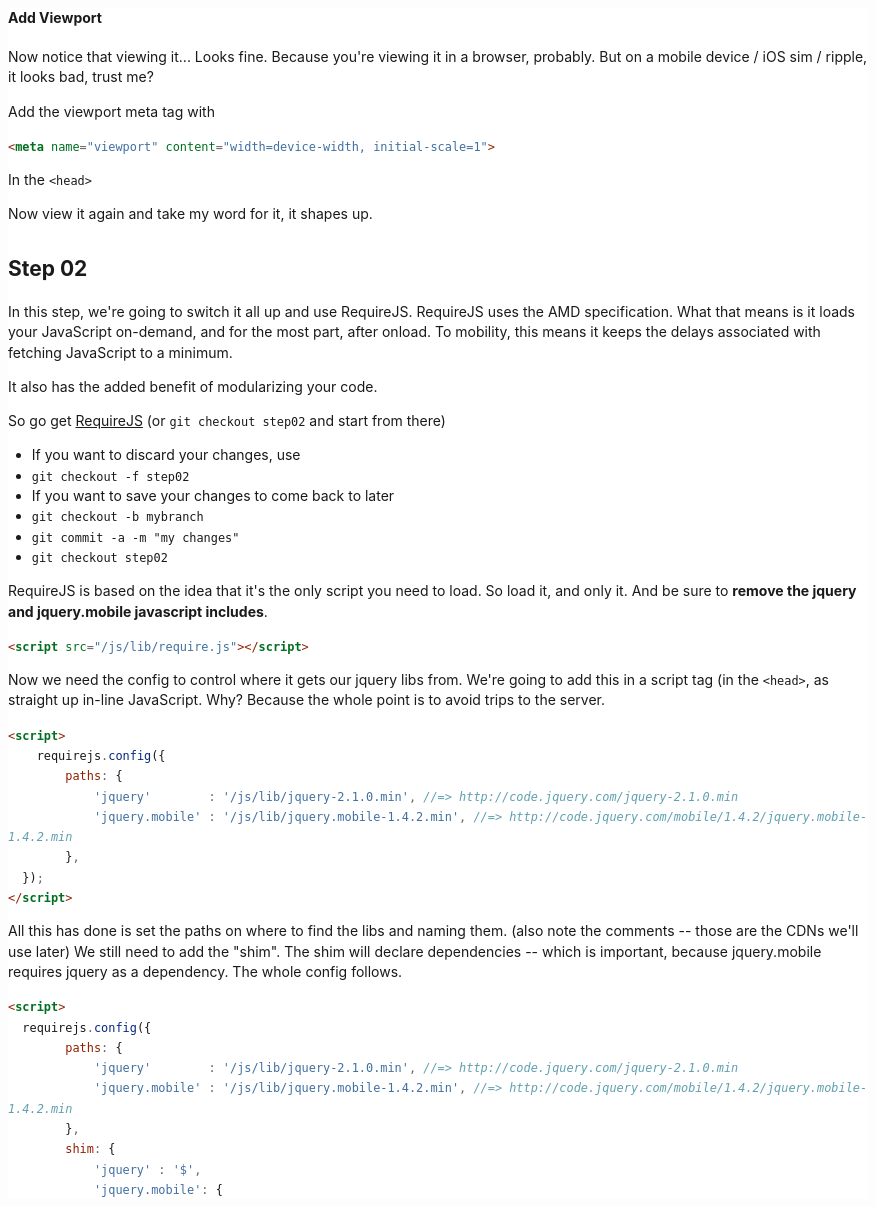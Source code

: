 #### Add Viewport
Now notice that viewing it... Looks fine. Because you're viewing it in a browser, probably. But on a mobile device / iOS sim / ripple, it looks bad, trust me?

Add the viewport meta tag with
```html
<meta name="viewport" content="width=device-width, initial-scale=1">
```
In the `<head>`

Now view it again and take my word for it, it shapes up.

## Step 02

In this step, we're going to switch it all up and use RequireJS. RequireJS uses the AMD specification. What that means is it loads your JavaScript on-demand, and for the most part, after onload. To mobility, this means it keeps the delays associated with fetching JavaScript to a minimum.

It also has the added benefit of modularizing your code. 

So go get [RequireJS](http://requirejs.org/docs/download.html) (or `git checkout step02` and start from there)

* If you want to discard your changes, use 
 * `git checkout -f step02`
* If you want to save your changes to come back to later
 * `git checkout -b mybranch`
 * `git commit -a -m "my changes"`
 * `git checkout step02`

RequireJS is based on the idea that it's the only script you need to load. So load it, and only it. And be sure to **remove the jquery and jquery.mobile javascript includes**.
```html
<script src="/js/lib/require.js"></script>
```

Now we need the config to control where it gets our jquery libs from. We're going to add this in a script tag (in the `<head>`, as straight up in-line JavaScript. Why? Because the whole point is to avoid trips to the server.
```html
<script>
	requirejs.config({
		paths: {
			'jquery'        : '/js/lib/jquery-2.1.0.min', //=> http://code.jquery.com/jquery-2.1.0.min
			'jquery.mobile' : '/js/lib/jquery.mobile-1.4.2.min', //=> http://code.jquery.com/mobile/1.4.2/jquery.mobile-1.4.2.min
		},
  });
</script>
```

All this has done is set the paths on where to find the libs and naming them. (also note the comments -- those are the CDNs we'll use later) We still need to add the "shim". The shim will declare dependencies -- which is important, because jquery.mobile requires jquery as a dependency. The whole config follows.
```html
<script>
  requirejs.config({
		paths: {
			'jquery'        : '/js/lib/jquery-2.1.0.min', //=> http://code.jquery.com/jquery-2.1.0.min
			'jquery.mobile' : '/js/lib/jquery.mobile-1.4.2.min', //=> http://code.jquery.com/mobile/1.4.2/jquery.mobile-1.4.2.min
		},
		shim: {
			'jquery' : '$', 
			'jquery.mobile': {
```